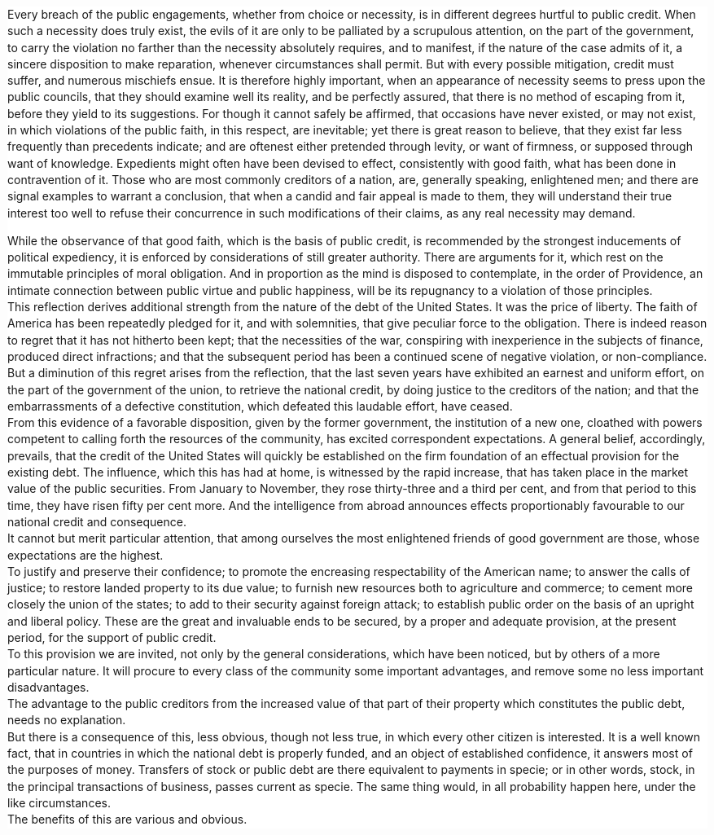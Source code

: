 Every breach of the public engagements, whether from choice or necessity, is in different degrees hurtful to public credit. When such a necessity does truly exist, the evils of it are only to be palliated by a scrupulous attention, on the part of the government, to carry the violation no farther than the necessity absolutely requires, and to manifest, if the nature of the case admits of it, a sincere disposition to make reparation, whenever circumstances shall permit. But with every possible mitigation, credit must suffer, and numerous mischiefs ensue. It is therefore highly important, when an appearance of necessity seems to press upon the public councils, that they should examine well its reality, and be perfectly assured, that there is no method of escaping from it, before they yield to its suggestions. For though it cannot safely be affirmed, that occasions have never existed, or may not exist, in which violations of the public faith, in this respect, are inevitable; yet there is great reason to believe, that they exist far less frequently than precedents indicate; and are oftenest either pretended through levity, or want of firmness, or supposed through want of knowledge. Expedients might often have been devised to effect, consistently with good faith, what has been done in contravention of it. Those who are most commonly creditors of a nation, are, generally speaking, enlightened men; and there are signal examples to warrant a conclusion, that when a candid and fair appeal is made to them, they will understand their true interest too well to refuse their concurrence in such modifications of their claims, as any real necessity may demand.  
  
While the observance of that good faith, which is the basis of public credit, is recommended by the strongest inducements of political expediency, it is enforced by considerations of still greater authority. There are arguments for it, which rest on the immutable principles of moral obligation. And in proportion as the mind is disposed to contemplate, in the order of Providence, an intimate connection between public virtue and public happiness, will be its repugnancy to a violation of those principles.  
This reflection derives additional strength from the nature of the debt of the United States. It was the price of liberty. The faith of America has been repeatedly pledged for it, and with solemnities, that give peculiar force to the obligation. There is indeed reason to regret that it has not hitherto been kept; that the necessities of the war, conspiring with inexperience in the subjects of finance, produced direct infractions; and that the subsequent period has been a continued scene of negative violation, or non-compliance. But a diminution of this regret arises from the reflection, that the last seven years have exhibited an earnest and uniform effort, on the part of the government of the union, to retrieve the national credit, by doing justice to the creditors of the nation; and that the embarrassments of a defective constitution, which defeated this laudable effort, have ceased.  
From this evidence of a favorable disposition, given by the former government, the institution of a new one, cloathed with powers competent to calling forth the resources of the community, has excited correspondent expectations. A general belief, accordingly, prevails, that the credit of the United States will quickly be established on the firm foundation of an effectual provision for the existing debt. The influence, which this has had at home, is witnessed by the rapid increase, that has taken place in the market value of the public securities. From January to November, they rose thirty-three and a third per cent, and from that period to this time, they have risen fifty per cent more. And the intelligence from abroad announces effects proportionably favourable to our national credit and consequence.  
It cannot but merit particular attention, that among ourselves the most enlightened friends of good government are those, whose expectations are the highest.  
To justify and preserve their confidence; to promote the encreasing respectability of the American name; to answer the calls of justice; to restore landed property to its due value; to furnish new resources both to agriculture and commerce; to cement more closely the union of the states; to add to their security against foreign attack; to establish public order on the basis of an upright and liberal policy. These are the great and invaluable ends to be secured, by a proper and adequate provision, at the present period, for the support of public credit.  
To this provision we are invited, not only by the general considerations, which have been noticed, but by others of a more particular nature. It will procure to every class of the community some important advantages, and remove some no less important disadvantages.  
The advantage to the public creditors from the increased value of that part of their property which constitutes the public debt, needs no explanation.  
But there is a consequence of this, less obvious, though not less true, in which every other citizen is interested. It is a well known fact, that in countries in which the national debt is properly funded, and an object of established confidence, it answers most of the purposes of money. Transfers of stock or public debt are there equivalent to payments in specie; or in other words, stock, in the principal transactions of business, passes current as specie. The same thing would, in all probability happen here, under the like circumstances.  
The benefits of this are various and obvious.  